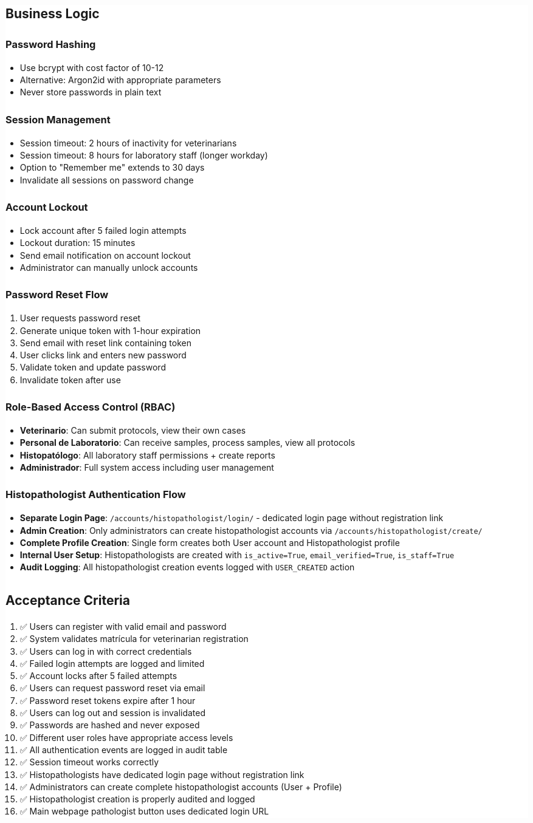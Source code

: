 ## Business Logic

### Password Hashing
- Use bcrypt with cost factor of 10-12
- Alternative: Argon2id with appropriate parameters
- Never store passwords in plain text

### Session Management
- Session timeout: 2 hours of inactivity for veterinarians
- Session timeout: 8 hours for laboratory staff (longer workday)
- Option to "Remember me" extends to 30 days
- Invalidate all sessions on password change

### Account Lockout
- Lock account after 5 failed login attempts
- Lockout duration: 15 minutes
- Send email notification on account lockout
- Administrator can manually unlock accounts

### Password Reset Flow
1. User requests password reset
2. Generate unique token with 1-hour expiration
3. Send email with reset link containing token
4. User clicks link and enters new password
5. Validate token and update password
6. Invalidate token after use

### Role-Based Access Control (RBAC)
- **Veterinario**: Can submit protocols, view their own cases
- **Personal de Laboratorio**: Can receive samples, process samples, view all protocols
- **Histopatólogo**: All laboratory staff permissions + create reports
- **Administrador**: Full system access including user management

### Histopathologist Authentication Flow
- **Separate Login Page**: `/accounts/histopathologist/login/` - dedicated login page without registration link
- **Admin Creation**: Only administrators can create histopathologist accounts via `/accounts/histopathologist/create/`
- **Complete Profile Creation**: Single form creates both User account and Histopathologist profile
- **Internal User Setup**: Histopathologists are created with `is_active=True`, `email_verified=True`, `is_staff=True`
- **Audit Logging**: All histopathologist creation events logged with `USER_CREATED` action

## Acceptance Criteria

1. ✅ Users can register with valid email and password
2. ✅ System validates matrícula for veterinarian registration
3. ✅ Users can log in with correct credentials
4. ✅ Failed login attempts are logged and limited
5. ✅ Account locks after 5 failed attempts
6. ✅ Users can request password reset via email
7. ✅ Password reset tokens expire after 1 hour
8. ✅ Users can log out and session is invalidated
9. ✅ Passwords are hashed and never exposed
10. ✅ Different user roles have appropriate access levels
11. ✅ All authentication events are logged in audit table
12. ✅ Session timeout works correctly
13. ✅ Histopathologists have dedicated login page without registration link
14. ✅ Administrators can create complete histopathologist accounts (User + Profile)
15. ✅ Histopathologist creation is properly audited and logged
16. ✅ Main webpage pathologist button uses dedicated login URL